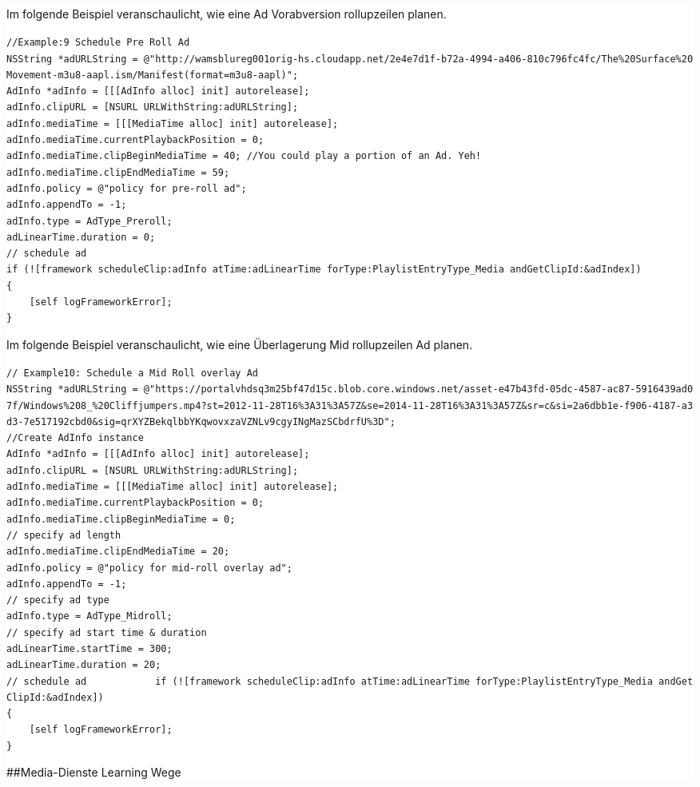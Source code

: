 Im folgende Beispiel veranschaulicht, wie eine Ad Vorabversion rollupzeilen planen.
    
    //Example:9 Schedule Pre Roll Ad
    NSString *adURLString = @"http://wamsblureg001orig-hs.cloudapp.net/2e4e7d1f-b72a-4994-a406-810c796fc4fc/The%20Surface%20Movement-m3u8-aapl.ism/Manifest(format=m3u8-aapl)";
    AdInfo *adInfo = [[[AdInfo alloc] init] autorelease];
    adInfo.clipURL = [NSURL URLWithString:adURLString];
    adInfo.mediaTime = [[[MediaTime alloc] init] autorelease];
    adInfo.mediaTime.currentPlaybackPosition = 0;
    adInfo.mediaTime.clipBeginMediaTime = 40; //You could play a portion of an Ad. Yeh!
    adInfo.mediaTime.clipEndMediaTime = 59;
    adInfo.policy = @"policy for pre-roll ad";
    adInfo.appendTo = -1;
    adInfo.type = AdType_Preroll;
    adLinearTime.duration = 0;
    // schedule ad
    if (![framework scheduleClip:adInfo atTime:adLinearTime forType:PlaylistEntryType_Media andGetClipId:&adIndex])
    {
        [self logFrameworkError];
    }

Im folgende Beispiel veranschaulicht, wie eine Überlagerung Mid rollupzeilen Ad planen.
    
    // Example10: Schedule a Mid Roll overlay Ad
    NSString *adURLString = @"https://portalvhdsq3m25bf47d15c.blob.core.windows.net/asset-e47b43fd-05dc-4587-ac87-5916439ad07f/Windows%208_%20Cliffjumpers.mp4?st=2012-11-28T16%3A31%3A57Z&se=2014-11-28T16%3A31%3A57Z&sr=c&si=2a6dbb1e-f906-4187-a3d3-7e517192cbd0&sig=qrXYZBekqlbbYKqwovxzaVZNLv9cgyINgMazSCbdrfU%3D";
    //Create AdInfo instance
    AdInfo *adInfo = [[[AdInfo alloc] init] autorelease];
    adInfo.clipURL = [NSURL URLWithString:adURLString];
    adInfo.mediaTime = [[[MediaTime alloc] init] autorelease];
    adInfo.mediaTime.currentPlaybackPosition = 0;
    adInfo.mediaTime.clipBeginMediaTime = 0;
    // specify ad length
    adInfo.mediaTime.clipEndMediaTime = 20;
    adInfo.policy = @"policy for mid-roll overlay ad";
    adInfo.appendTo = -1;
    // specify ad type
    adInfo.type = AdType_Midroll;
    // specify ad start time & duration
    adLinearTime.startTime = 300;
    adLinearTime.duration = 20;
    // schedule ad            if (![framework scheduleClip:adInfo atTime:adLinearTime forType:PlaylistEntryType_Media andGetClipId:&adIndex])
    {
        [self logFrameworkError];
    }



##<a name="media-services-learning-paths"></a>Media-Dienste Learning Wege
